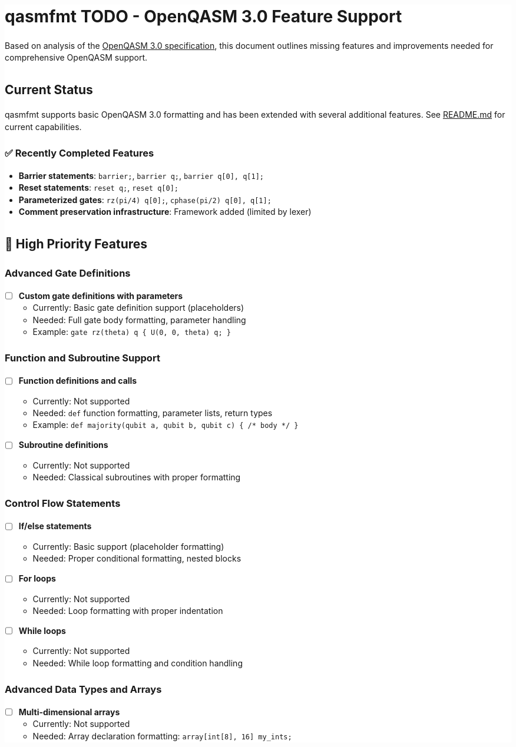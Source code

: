 # qasmfmt TODO - OpenQASM 3.0 Feature Support

Based on analysis of the [OpenQASM 3.0 specification](https://github.com/openqasm/openqasm), this document outlines missing features and improvements needed for comprehensive OpenQASM support.

## Current Status
qasmfmt supports basic OpenQASM 3.0 formatting and has been extended with several additional features. See [README.md](README.md#supported-openqasm-30-features) for current capabilities.

### ✅ Recently Completed Features
- **Barrier statements**: `barrier;`, `barrier q;`, `barrier q[0], q[1];`
- **Reset statements**: `reset q;`, `reset q[0];`
- **Parameterized gates**: `rz(pi/4) q[0];`, `cphase(pi/2) q[0], q[1];`
- **Comment preservation infrastructure**: Framework added (limited by lexer)

## 🚀 High Priority Features

### Advanced Gate Definitions
- [ ] **Custom gate definitions with parameters**
  - Currently: Basic gate definition support (placeholders)
  - Needed: Full gate body formatting, parameter handling
  - Example: `gate rz(theta) q { U(0, 0, theta) q; }`

### Function and Subroutine Support
- [ ] **Function definitions and calls**
  - Currently: Not supported
  - Needed: `def` function formatting, parameter lists, return types
  - Example: `def majority(qubit a, qubit b, qubit c) { /* body */ }`

- [ ] **Subroutine definitions**
  - Currently: Not supported  
  - Needed: Classical subroutines with proper formatting

### Control Flow Statements
- [ ] **If/else statements**
  - Currently: Basic support (placeholder formatting)
  - Needed: Proper conditional formatting, nested blocks

- [ ] **For loops**
  - Currently: Not supported
  - Needed: Loop formatting with proper indentation

- [ ] **While loops**
  - Currently: Not supported
  - Needed: While loop formatting and condition handling

### Advanced Data Types and Arrays
- [ ] **Multi-dimensional arrays**
  - Currently: Not supported
  - Needed: Array declaration formatting: `array[int[8], 16] my_ints;`
